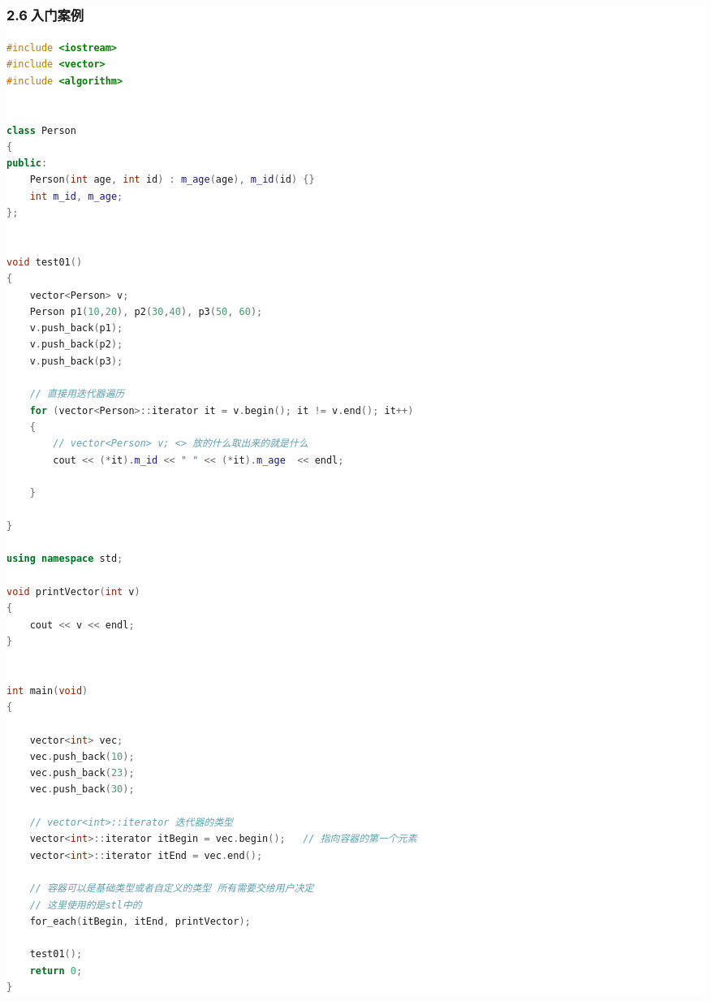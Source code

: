 


### 2.6 入门案例

```cpp
#include <iostream>
#include <vector>
#include <algorithm>


class Person
{
public:
    Person(int age, int id) : m_age(age), m_id(id) {}
    int m_id, m_age;
};


void test01()
{
    vector<Person> v;
    Person p1(10,20), p2(30,40), p3(50, 60);
    v.push_back(p1);
    v.push_back(p2);
    v.push_back(p3);
    
    // 直接用迭代器遍历
    for (vector<Person>::iterator it = v.begin(); it != v.end(); it++)
    {
        // vector<Person> v; <> 放的什么取出来的就是什么
        cout << (*it).m_id << " " << (*it).m_age  << endl; 

    }

}

using namespace std;

void printVector(int v)
{
    cout << v << endl; 
}


int main(void)
{

    vector<int> vec;
    vec.push_back(10);
    vec.push_back(23);
    vec.push_back(30);
   
    // vector<int>::iterator 迭代器的类型
    vector<int>::iterator itBegin = vec.begin();   // 指向容器的第一个元素
    vector<int>::iterator itEnd = vec.end();   

    // 容器可以是基础类型或者自定义的类型 所有需要交给用户决定
    // 这里使用的是stl中的
    for_each(itBegin, itEnd, printVector);

    test01();
    return 0;
}
```